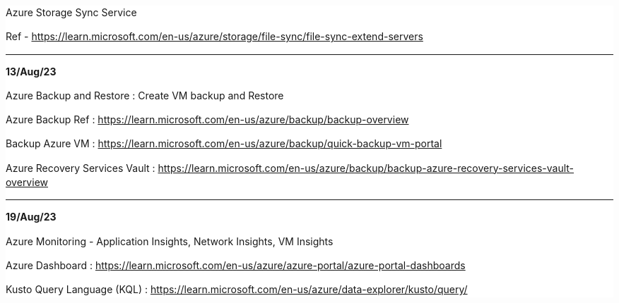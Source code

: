 Azure Storage Sync Service

Ref - https://learn.microsoft.com/en-us/azure/storage/file-sync/file-sync-extend-servers

--------------------------------------------------------------------------------------------------------------------------------------------------

**13/Aug/23**

Azure Backup and Restore : Create VM backup and Restore

Azure Backup Ref : https://learn.microsoft.com/en-us/azure/backup/backup-overview

Backup Azure VM : https://learn.microsoft.com/en-us/azure/backup/quick-backup-vm-portal

Azure Recovery Services Vault : https://learn.microsoft.com/en-us/azure/backup/backup-azure-recovery-services-vault-overview

--------------------------------------------------------------------------------------------------------------------------------------------------

**19/Aug/23**

Azure Monitoring - Application Insights, Network Insights, VM Insights

Azure Dashboard : https://learn.microsoft.com/en-us/azure/azure-portal/azure-portal-dashboards

Kusto Query Language (KQL) : https://learn.microsoft.com/en-us/azure/data-explorer/kusto/query/
